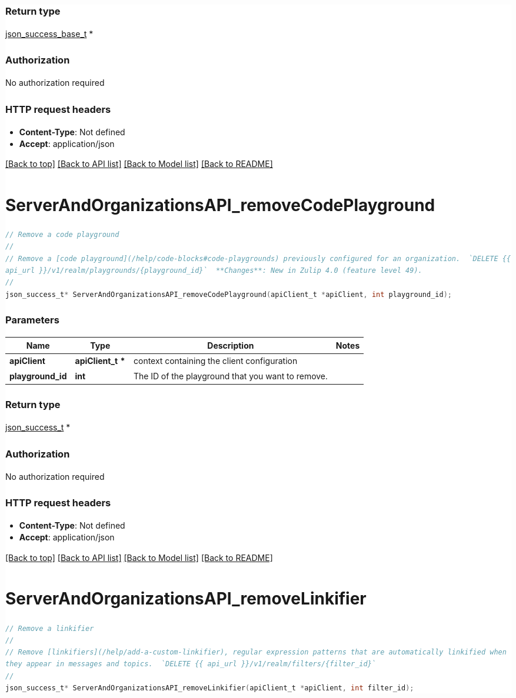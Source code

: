 ### Return type

[json_success_base_t](json_success_base.md) *


### Authorization

No authorization required

### HTTP request headers

 - **Content-Type**: Not defined
 - **Accept**: application/json

[[Back to top]](#) [[Back to API list]](../README.md#documentation-for-api-endpoints) [[Back to Model list]](../README.md#documentation-for-models) [[Back to README]](../README.md)

# **ServerAndOrganizationsAPI_removeCodePlayground**
```c
// Remove a code playground
//
// Remove a [code playground](/help/code-blocks#code-playgrounds) previously configured for an organization.  `DELETE {{ api_url }}/v1/realm/playgrounds/{playground_id}`  **Changes**: New in Zulip 4.0 (feature level 49). 
//
json_success_t* ServerAndOrganizationsAPI_removeCodePlayground(apiClient_t *apiClient, int playground_id);
```

### Parameters
Name | Type | Description  | Notes
------------- | ------------- | ------------- | -------------
**apiClient** | **apiClient_t \*** | context containing the client configuration | 
**playground_id** | **int** | The ID of the playground that you want to remove.  | 

### Return type

[json_success_t](json_success.md) *


### Authorization

No authorization required

### HTTP request headers

 - **Content-Type**: Not defined
 - **Accept**: application/json

[[Back to top]](#) [[Back to API list]](../README.md#documentation-for-api-endpoints) [[Back to Model list]](../README.md#documentation-for-models) [[Back to README]](../README.md)

# **ServerAndOrganizationsAPI_removeLinkifier**
```c
// Remove a linkifier
//
// Remove [linkifiers](/help/add-a-custom-linkifier), regular expression patterns that are automatically linkified when they appear in messages and topics.  `DELETE {{ api_url }}/v1/realm/filters/{filter_id}` 
//
json_success_t* ServerAndOrganizationsAPI_removeLinkifier(apiClient_t *apiClient, int filter_id);
```

